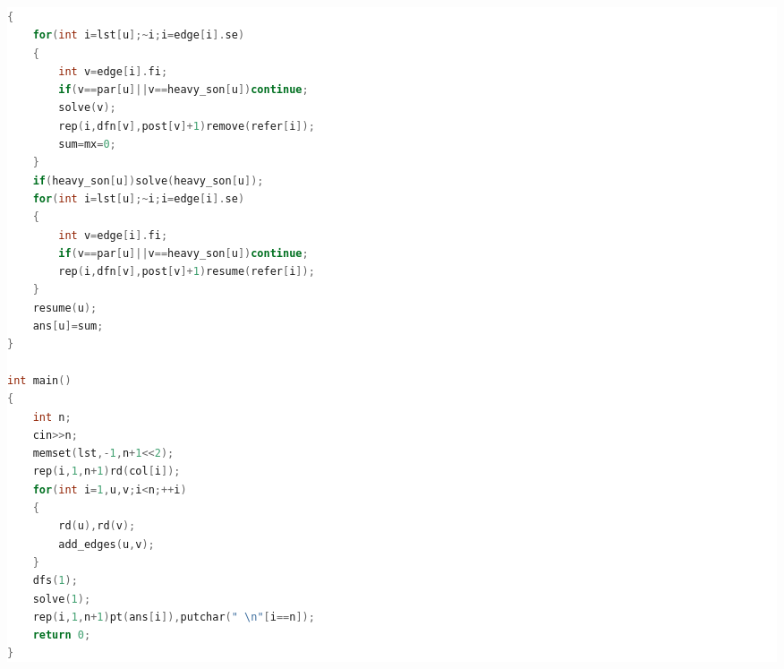 ```c++
{
	for(int i=lst[u];~i;i=edge[i].se)
	{
		int v=edge[i].fi;
		if(v==par[u]||v==heavy_son[u])continue;
		solve(v);
		rep(i,dfn[v],post[v]+1)remove(refer[i]);
		sum=mx=0;
	}
	if(heavy_son[u])solve(heavy_son[u]);
	for(int i=lst[u];~i;i=edge[i].se)
	{
		int v=edge[i].fi;
		if(v==par[u]||v==heavy_son[u])continue;
		rep(i,dfn[v],post[v]+1)resume(refer[i]);
	}
	resume(u);
	ans[u]=sum;
}

int main()
{
	int n;
	cin>>n;
	memset(lst,-1,n+1<<2);
	rep(i,1,n+1)rd(col[i]);
	for(int i=1,u,v;i<n;++i)
	{
		rd(u),rd(v);
		add_edges(u,v);
	}
	dfs(1);
	solve(1);
	rep(i,1,n+1)pt(ans[i]),putchar(" \n"[i==n]);
	return 0;
}

```


